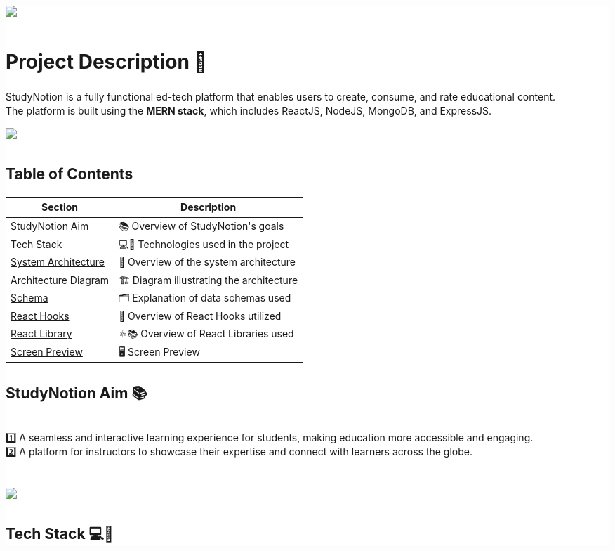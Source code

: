 
<img src='https://github.com/Anandp146/Edu_Tech/blob/main/frontend/src/assets/Logo/Logo-Full-Light.png' />

# Project Description 📝
StudyNotion is a fully functional ed-tech platform that enables users to create, consume, and rate educational content. <br/>
The platform is built using the **MERN stack**, which includes ReactJS, NodeJS, MongoDB, and ExpressJS.



<img width='100%' src='https://github.com/Anandp146/Edu_Tech/blob/main/screenshots/home1.png' />



## Table of Contents


| Section                 | Description                                  |
|-------------------------|----------------------------------------------|
| [StudyNotion Aim](#studynotion-aim-)        | 📚 Overview of StudyNotion's goals            |
| [Tech Stack](#tech-stack-)             | 💻🔧 Technologies used in the project         |
| [System Architecture](#system-architecture-)    | 🏰 Overview of the system architecture      |
| [Architecture Diagram](#architecture-diagram-)   | 🏗️ Diagram illustrating the architecture   |
| [Schema](#schema-)                  | 🗂 Explanation of data schemas used          |
| [React Hooks](#react-hooks-)            | 🎣 Overview of React Hooks utilized          |
| [React Library](#react-library-)         | ⚛️📚 Overview of React Libraries used        |
| [Screen Preview](#screen-preview-)         | 🖥️ Screen Preview        |






## StudyNotion Aim 📚 
<br/>
1️⃣ A seamless and interactive learning experience for students, making education more accessible and engaging.<br/>
2️⃣ A platform for instructors to showcase their expertise and connect with learners across the globe.<br/>

<br/>
<br/>
<img width='100%' src='https://github.com/Anandp146/Edu_Tech/blob/main/screenshots/Tech%20stack%20logo/gif.gif' />


## Tech Stack 💻🔧 

